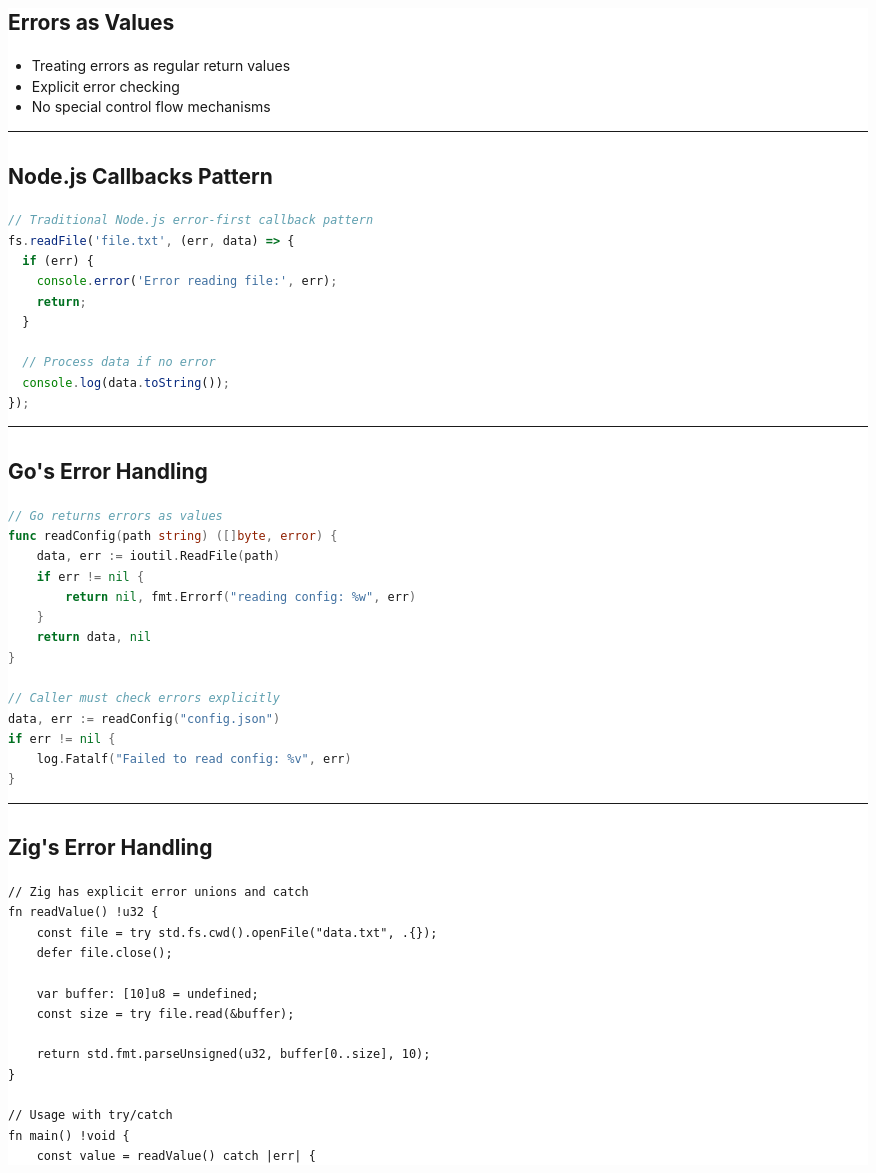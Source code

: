 
## Errors as Values

* Treating errors as regular return values
* Explicit error checking
* No special control flow mechanisms

---

## Node.js Callbacks Pattern

```javascript
// Traditional Node.js error-first callback pattern
fs.readFile('file.txt', (err, data) => {
  if (err) {
    console.error('Error reading file:', err);
    return;
  }
  
  // Process data if no error
  console.log(data.toString());
});
```

---

## Go's Error Handling

```go
// Go returns errors as values
func readConfig(path string) ([]byte, error) {
    data, err := ioutil.ReadFile(path)
    if err != nil {
        return nil, fmt.Errorf("reading config: %w", err)
    }
    return data, nil
}

// Caller must check errors explicitly
data, err := readConfig("config.json")
if err != nil {
    log.Fatalf("Failed to read config: %v", err)
}
```

---

## Zig's Error Handling

```zig
// Zig has explicit error unions and catch
fn readValue() !u32 {
    const file = try std.fs.cwd().openFile("data.txt", .{});
    defer file.close();
    
    var buffer: [10]u8 = undefined;
    const size = try file.read(&buffer);
    
    return std.fmt.parseUnsigned(u32, buffer[0..size], 10);
}

// Usage with try/catch
fn main() !void {
    const value = readValue() catch |err| {
```